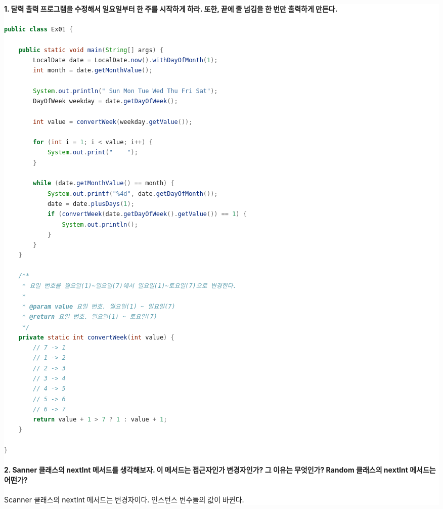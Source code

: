 #### 1. 달력 출력 프로그램을 수정해서 일요일부터 한 주를 시작하게 하라. 또한, 끝에 줄 넘김을 한 번만 출력하게 만든다.

```java
public class Ex01 {

	public static void main(String[] args) {
		LocalDate date = LocalDate.now().withDayOfMonth(1);
		int month = date.getMonthValue();

		System.out.println(" Sun Mon Tue Wed Thu Fri Sat");
		DayOfWeek weekday = date.getDayOfWeek();

		int value = convertWeek(weekday.getValue());

		for (int i = 1; i < value; i++) {
			System.out.print("    ");
		}

		while (date.getMonthValue() == month) {
			System.out.printf("%4d", date.getDayOfMonth());
			date = date.plusDays(1);
			if (convertWeek(date.getDayOfWeek().getValue()) == 1) {
				System.out.println();
			}
		}
	}
	
	/**
	 * 요일 번호를 월요일(1)~일요일(7)에서 일요일(1)~토요일(7)으로 변경한다.
	 * 
	 * @param value 요일 번호. 월요일(1) ~ 일요일(7)
	 * @return 요일 번호. 일요일(1) ~ 토요일(7)
	 */
	private static int convertWeek(int value) {
		// 7 -> 1
		// 1 -> 2
		// 2 -> 3
		// 3 -> 4
		// 4 -> 5
		// 5 -> 6
		// 6 -> 7
		return value + 1 > 7 ? 1 : value + 1;
	}

}
```

#### 2. Sanner 클래스의 nextInt 메서드를 생각해보자. 이 메서드는 접근자인가 변경자인가? 그 이유는 무엇인가? Random 클래스의 nextInt 메서드는 어떤가?

Scanner 클래스의 nextInt 메서드는 변경자이다. 인스턴스 변수들의 값이 바뀐다.
